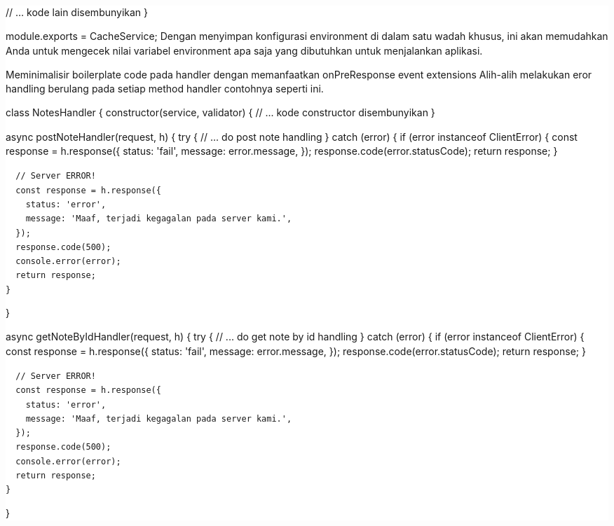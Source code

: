   // … kode lain disembunyikan
}
 
module.exports = CacheService;
Dengan menyimpan konfigurasi environment di dalam satu wadah khusus, ini akan memudahkan Anda untuk mengecek nilai variabel environment apa saja yang dibutuhkan untuk menjalankan aplikasi.


Meminimalisir boilerplate code pada handler dengan memanfaatkan onPreResponse event extensions
Alih-alih melakukan eror handling berulang pada setiap method handler contohnya seperti ini.

class NotesHandler {
  constructor(service, validator) {
    // ... kode constructor disembunyikan
  }

  async postNoteHandler(request, h) {
    try {
      // ... do post note handling
    } catch (error) {
      if (error instanceof ClientError) {
        const response = h.response({
          status: 'fail',
          message: error.message,
        });
        response.code(error.statusCode);
        return response;
      }

      // Server ERROR!
      const response = h.response({
        status: 'error',
        message: 'Maaf, terjadi kegagalan pada server kami.',
      });
      response.code(500);
      console.error(error);
      return response;
    }
  }

  async getNoteByIdHandler(request, h) {
    try {
      // ... do get note by id handling
    } catch (error) {
      if (error instanceof ClientError) {
        const response = h.response({
          status: 'fail',
          message: error.message,
        });
        response.code(error.statusCode);
        return response;
      }

      // Server ERROR!
      const response = h.response({
        status: 'error',
        message: 'Maaf, terjadi kegagalan pada server kami.',
      });
      response.code(500);
      console.error(error);
      return response;
    }
  }
